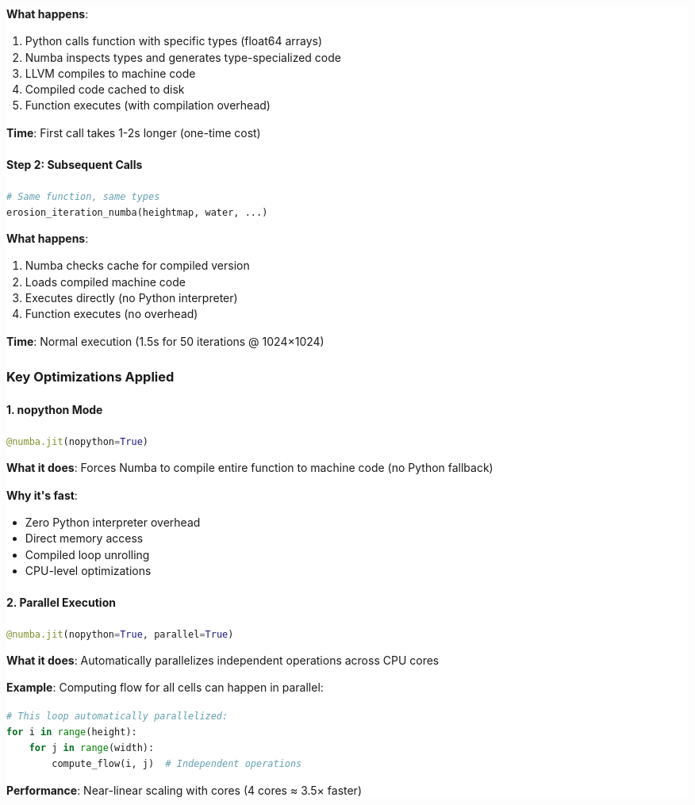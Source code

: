 **What happens**:
1. Python calls function with specific types (float64 arrays)
2. Numba inspects types and generates type-specialized code
3. LLVM compiles to machine code
4. Compiled code cached to disk
5. Function executes (with compilation overhead)

**Time**: First call takes 1-2s longer (one-time cost)

#### Step 2: Subsequent Calls

```python
# Same function, same types
erosion_iteration_numba(heightmap, water, ...)
```

**What happens**:
1. Numba checks cache for compiled version
2. Loads compiled machine code
3. Executes directly (no Python interpreter)
4. Function executes (no overhead)

**Time**: Normal execution (1.5s for 50 iterations @ 1024×1024)

### Key Optimizations Applied

#### 1. nopython Mode

```python
@numba.jit(nopython=True)
```

**What it does**: Forces Numba to compile entire function to machine code (no Python fallback)

**Why it's fast**:
- Zero Python interpreter overhead
- Direct memory access
- Compiled loop unrolling
- CPU-level optimizations

#### 2. Parallel Execution

```python
@numba.jit(nopython=True, parallel=True)
```

**What it does**: Automatically parallelizes independent operations across CPU cores

**Example**: Computing flow for all cells can happen in parallel:
```python
# This loop automatically parallelized:
for i in range(height):
    for j in range(width):
        compute_flow(i, j)  # Independent operations
```

**Performance**: Near-linear scaling with cores (4 cores ≈ 3.5× faster)
